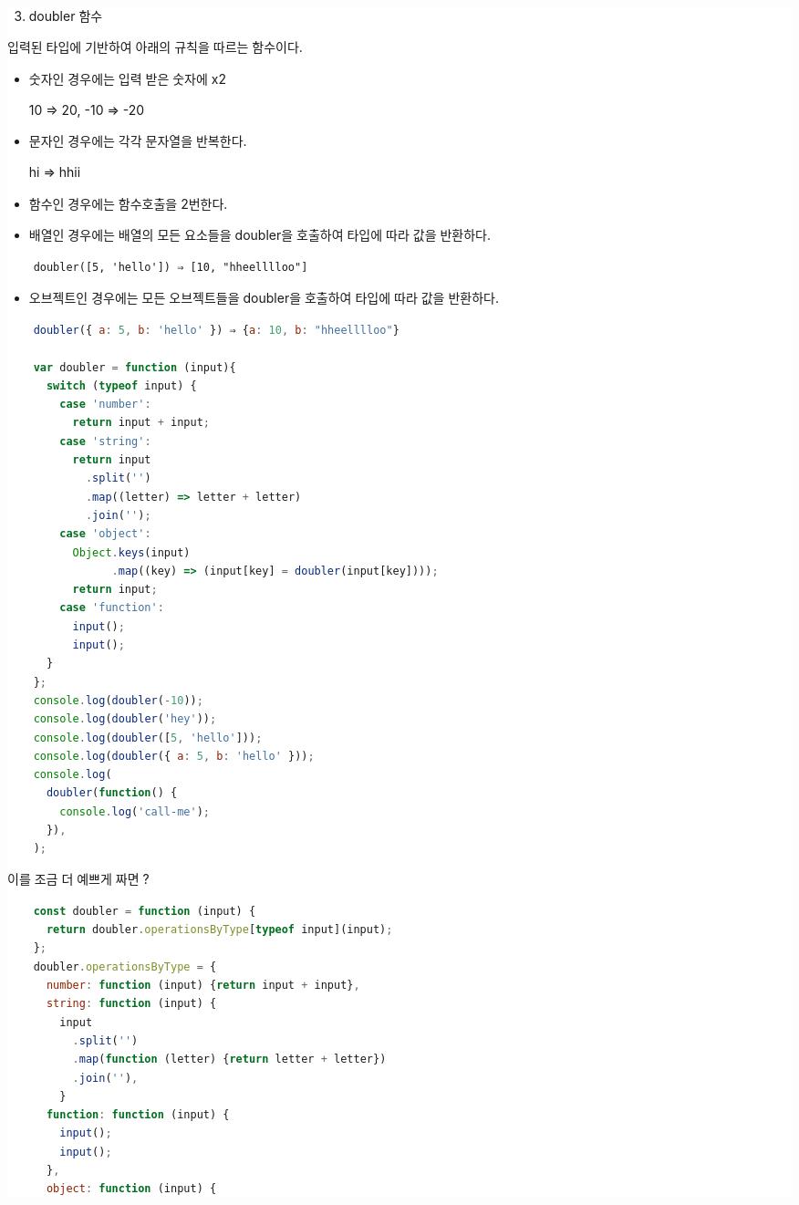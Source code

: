 3. doubler 함수

입력된 타입에 기반하여 아래의 규칙을 따르는 함수이다.

- 숫자인 경우에는 입력 받은 숫자에 x2

    10 ⇒ 20, -10 ⇒ -20

- 문자인 경우에는 각각 문자열을 반복한다.

    hi ⇒ hhii

- 함수인 경우에는 함수호출을 2번한다.
- 배열인 경우에는 배열의 모든 요소들을 doubler을 호출하여 타입에 따라 값을 반환하다.
```
    doubler([5, 'hello']) ⇒ [10, "hheelllloo"]
```
- 오브젝트인 경우에는 모든 오브젝트들을 doubler을 호출하여 타입에 따라 값을 반환하다.
```javascript
    doubler({ a: 5, b: 'hello' }) ⇒ {a: 10, b: "hheelllloo"}

    var doubler = function (input){
      switch (typeof input) {
        case 'number':
          return input + input;
        case 'string':
          return input
            .split('')
            .map((letter) => letter + letter)
            .join('');
        case 'object':
          Object.keys(input)
                .map((key) => (input[key] = doubler(input[key])));
          return input;
        case 'function':
          input();
          input();
      }
    };
    console.log(doubler(-10));
    console.log(doubler('hey'));
    console.log(doubler([5, 'hello']));
    console.log(doubler({ a: 5, b: 'hello' }));
    console.log(
      doubler(function() {
        console.log('call-me');
      }),
    );
```
 이를 조금 더 예쁘게 짜면 ?
```javascript
    const doubler = function (input) {
      return doubler.operationsByType[typeof input](input);
    };
    doubler.operationsByType = {
      number: function (input) {return input + input},
      string: function (input) {
        input
          .split('')
          .map(function (letter) {return letter + letter})
          .join(''),
    	}
      function: function (input) {
        input();
        input();
      },
      object: function (input) {
```